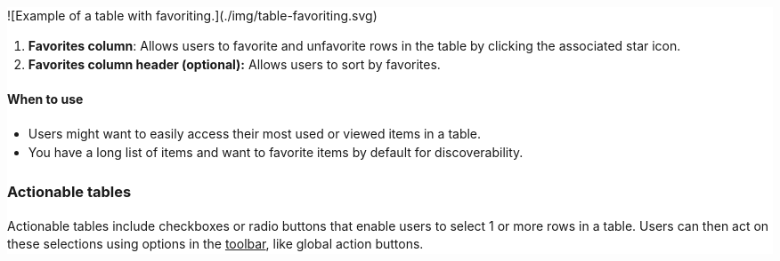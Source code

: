 <div class="ws-docs-content-img">
![Example of a table with favoriting.](./img/table-favoriting.svg)
</div>

1. **Favorites column**: Allows users to favorite and unfavorite rows in the table by clicking the associated star icon.
2. **Favorites column header (optional):** Allows users to sort by favorites.

#### When to use
* Users might want to easily access their most used or viewed items in a table.
* You have a long list of items and want to favorite items by default for discoverability.

### Actionable tables
Actionable tables include checkboxes or radio buttons that enable users to select 1 or more rows in a table. Users can then act on these selections using options in the [toolbar](/components/toolbar/design-guidelines), like global action buttons.

<div class="ws-docs-content-img">